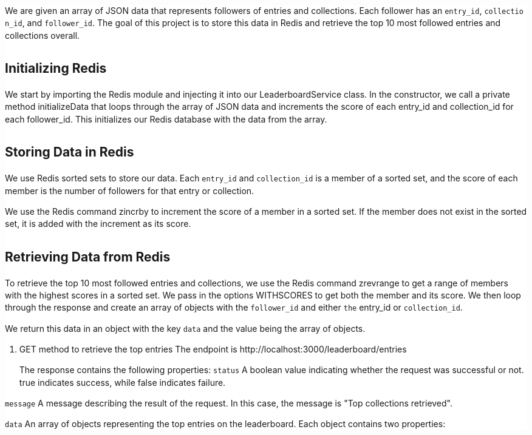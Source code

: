 We are given an array of JSON data that represents followers of entries and collections. Each follower has
an `entry_id`, `collection_id`, and `follower_id`. The goal of this project is to store this data in Redis and retrieve
the top 10 most followed entries and collections overall.

## Initializing Redis

We start by importing the Redis module and injecting it into our LeaderboardService class. In the constructor, we call a
private method initializeData that loops through the array of JSON data and increments the score of each entry_id and
collection_id for each follower_id. This initializes our Redis database with the data from the array.

## Storing Data in Redis

We use Redis sorted sets to store our data. Each `entry_id` and `collection_id` is a member of a sorted set, and the
score of each member is the number of followers for that entry or collection.

We use the Redis command zincrby to increment the score of a member in a sorted set. If the member does not exist in the
sorted set, it is added with the increment as its score.

## Retrieving Data from Redis

To retrieve the top 10 most followed entries and collections, we use the Redis command zrevrange to get a range of
members with the highest scores in a sorted set. We pass in the options WITHSCORES to get both the member and its score.
We then loop through the response and create an array of objects with the `follower_id` and either `the` entry_id or
`collection_id`.

We return this data in an object with the key `data` and the value being the array of objects.

1. GET method to retrieve the top entries
   The endpoint is http://localhost:3000/leaderboard/entries

   The response contains the following properties:
   `status`
   A boolean value indicating whether the request was successful or not. true indicates success, while false indicates
   failure.

`message`
A message describing the result of the request. In this case, the message is "Top collections retrieved".

`data`
An array of objects representing the top entries on the leaderboard.
Each object contains two properties:
